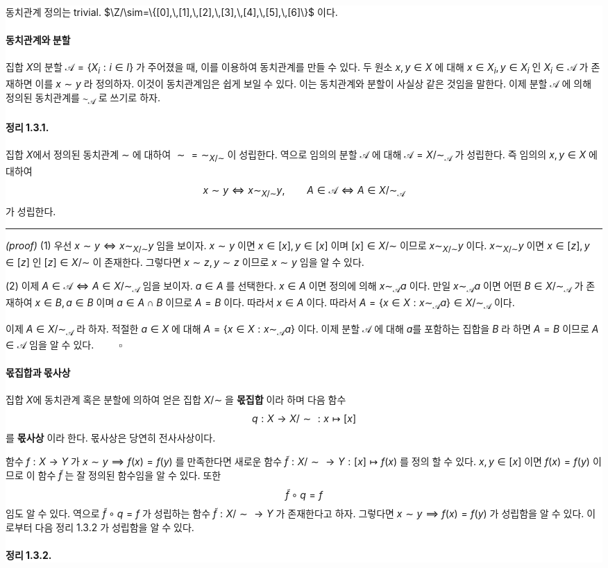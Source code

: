 
동치관계 정의는 trivial. $\Z/\sim=\{[0],\,[1],\,[2],\,[3],\,[4],\,[5],\,[6]\}$ 이다.



#### 동치관계와 분할

집합 $X$의 분할 $\mathcal{A}=\{X_i: i\in I\}$ 가 주어졌을 때, 이를 이용하여 동치관계를 만들 수 있다. 두 원소 $x,\,y \in X$ 에 대해 $x\in X_i,\,y\in X_i$ 인 $X_i\in \mathcal{A}$ 가 존재하면 이를 $x\sim y$ 라 정의하자. 이것이 동치관계임은 쉽게 보일 수 있다. 이는 동치관계와 분할이 사실상 같은 것임을 말한다. 이제 분할 $\mathcal{A}$ 에 의해 정의된 동치관계를 $\sim_{\mathcal{A}}$ 로 쓰기로 하자.



#### 정리 1.3.1.

집합 $X$에서 정의된 동치관계 $\sim$ 에 대하여  $\sim =\sim_{X/\sim}$ 이 성립한다. 역으로 임의의 분할 $\mathcal{A}$ 에 대해 $\mathcal{A}=X/\sim_{\mathcal{A}}$ 가 성립한다. 즉 임의의 $x,\,y \in X$ 에 대하여
$$
x\sim y \iff x\sim_{X/\sim}y,\qquad A\in \mathcal{A} \iff A \in X/\sim_{\mathcal{A}}
$$
가 성립한다.

---

*(proof)* (1) 우선 $x\sim y \iff x\sim_{X/\sim} y$ 임을 보이자. $x \sim y$ 이면 $x\in [x],\, y\in [x]$ 이며 $[x]\in X/\sim$ 이므로 $x \sim_{X/\sim}y$ 이다. $x \sim_{X/\sim}y$ 이면 $x \in [z],\, y\in [z]$ 인 $[z] \in X/\sim$ 이 존재한다. 그렇다면 $x\sim z,\, y \sim z$ 이므로 $x \sim y$ 임을 알 수 있다.

(2) 이제 $A\in \mathcal{A} \iff A \in X/\sim_{\mathcal{A}}$ 임을 보이자. $a \in A$ 를 선택한다. $x\in A$ 이면 정의에 의해 $x\sim_{\mathcal{A}} a$ 이다. 만일 $x\sim_{\mathcal{A}}a$ 이면 어떤 $B\in X/\sim_{\mathcal{A}}$ 가 존재하여 $x\in B,\,a \in B$ 이며 $a\in A \cap B$ 이므로 $A=B$ 이다. 따라서 $x\in A$ 이다. 따라서 $A=\{x\in X : x \sim_{\mathcal{A}}a\}\in X/\sim_{\mathcal{A}}$ 이다. 

이제 $A \in X/\sim_{\mathcal{A}}$ 라 하자. 적절한 $a\in X$ 에 대해 $A=\{x\in X: x \sim_{\mathcal{A}}a\}$ 이다. 이제 분할 $\mathcal{A}$ 에 대해 $a$를 포함하는 집합을 $B$ 라 하면 $A=B$ 이므로 $A\in \mathcal{A}$ 임을 알 수 있다. $\qquad\square$



#### 몫집합과 몫사상

집합 $X$에 동치관계 혹은 분할에 의하여 얻은 집합 $X/\sim$ 을 **몫집합** 이라 하며 다음 함수 
$$
q:X \to X/\sim : x\mapsto[x]
$$
를 **몫사상** 이라 한다. 몫사상은 당연히 전사사상이다.

함수 $f:X \to Y$ 가 $x\sim y \implies f(x) =f(y)$ 를 만족한다면 새로운 함수 $\widetilde{f}: X/\sim \to Y : [x]\mapsto f(x)$ 를 정의 할 수 있다. $x,\,y \in [x]$ 이면 $f(x)=f(y)$ 이므로 이 함수 $\widetilde{f}$ 는 잘 정의된 함수임을 알 수 있다. 또한 
$$
\widetilde{f} \circ q = f
$$
임도 알 수 있다. 역으로 $\widetilde{f} \circ q=f$ 가 성립하는 함수 $\widetilde{f}: X/\sim \to Y$ 가 존재한다고 하자. 그렇다면 $x \sim y \implies f(x) =f(y)$ 가 성립함을 알 수 있다. 이로부터 다음 정리 1.3.2 가 성립함을 알 수 있다.



#### 정리 1.3.2.
